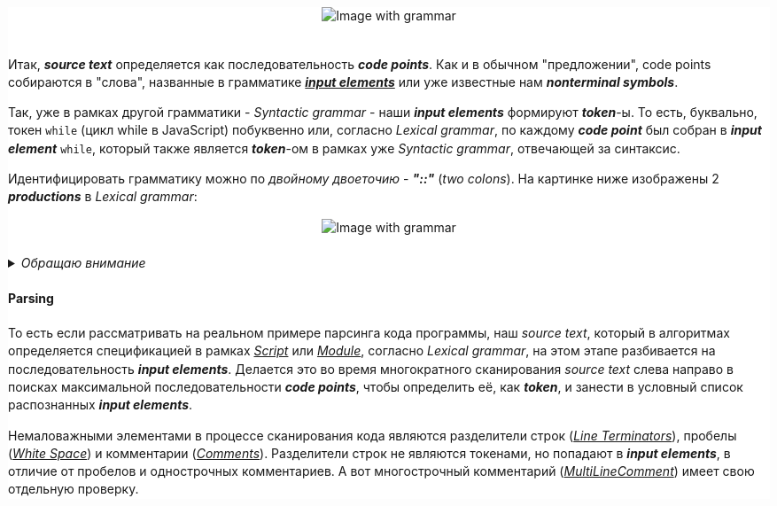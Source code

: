<div align='center'>
    <img src='assets/grammar1.png' alt='Image with grammar'>
</div> <br>

Итак, **_source text_** определяется как последовательность **_code points_**. Как и в обычном
"предложении", code points собираются в "слова", названные в грамматике
[**_input elements_**](https://tc39.es/ecma262/multipage/notational-conventions.html#sec-syntactic-and-lexical-grammars:~:text=of%20input%20elements.-,Input%20elements%20other%20than%20white%20space%20and%20comments%20form%20the%20terminal%20symbols%20for%20the%20syntactic%20grammar%20for%20ECMAScript%20and%20are%20called%20ECMAScript%20tokens.,-These%20tokens%20are)
или уже известные нам **_nonterminal symbols_**.

Так, уже в рамках другой грамматики - _Syntactic grammar_ - наши **_input elements_** формируют
**_token_**-ы. То есть, буквально, токен `while` (цикл while в JavaScript) побуквенно или, согласно
_Lexical grammar_, по каждому **_code point_** был собран в **_input element_** `while`, который
также является **_token_**-ом в рамках уже _Syntactic grammar_, отвечающей за синтаксис.

Идентифицировать грамматику можно по _двойному двоеточию_ - **_"::"_** (_two colons_). На картинке
ниже изображены 2 **_productions_** в _Lexical grammar_:

<div align='center'>
    <img src='assets/grammar2.png' alt='Image with grammar'>
</div> <br>

<details><summary><i>Обращаю внимание</i></summary></details>

#### Parsing

То есть если рассматривать на реальном примере парсинга кода программы, наш _source text_, который в
алгоритмах определяется спецификацией в рамках
[_Script_](https://tc39.es/ecma262/multipage/ecmascript-language-scripts-and-modules.html#sec-scripts)
или
[_Module_](https://tc39.es/ecma262/multipage/ecmascript-language-scripts-and-modules.html#sec-modules),
согласно _Lexical grammar_, на этом этапе разбивается на последовательность **_input elements_**.
Делается это во время многократного сканирования _source text_ слева направо в поисках максимальной
последовательности **_code points_**, чтобы определить её, как **_token_**, и занести в условный
список распознанных **_input elements_**.

Немаловажными элементами в процессе сканирования кода являются разделители строк
([_Line Terminators_](https://tc39.es/ecma262/multipage/ecmascript-language-lexical-grammar.html#sec-line-terminators)),
пробелы
([_White Space_](https://tc39.es/ecma262/multipage/ecmascript-language-lexical-grammar.html#sec-white-space))
и комментарии
([_Comments_](https://tc39.es/ecma262/multipage/ecmascript-language-lexical-grammar.html#sec-comments)).
Разделители строк не являются токенами, но попадают в **_input elements_**, в отличие от пробелов и
однострочных комментариев. А вот многострочный комментарий
([_MultiLineComment_](https://tc39.es/ecma262/multipage/ecmascript-language-lexical-grammar.html#prod-MultiLineComment))
имеет свою отдельную проверку.
